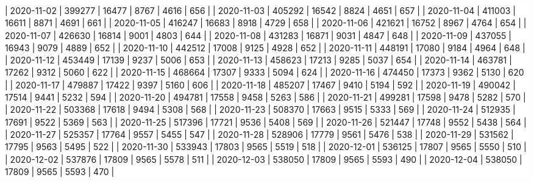 | 2020-11-02 | 399277 | 16477 | 8767 | 4616 | 656 |
| 2020-11-03 | 405292 | 16542 | 8824 | 4651 | 657 |
| 2020-11-04 | 411003 | 16611 | 8871 | 4691 | 661 |
| 2020-11-05 | 416247 | 16683 | 8918 | 4729 | 658 |
| 2020-11-06 | 421621 | 16752 | 8967 | 4764 | 654 |
| 2020-11-07 | 426630 | 16814 | 9001 | 4803 | 644 |
| 2020-11-08 | 431283 | 16871 | 9031 | 4847 | 648 |
| 2020-11-09 | 437055 | 16943 | 9079 | 4889 | 652 |
| 2020-11-10 | 442512 | 17008 | 9125 | 4928 | 652 |
| 2020-11-11 | 448191 | 17080 | 9184 | 4964 | 648 |
| 2020-11-12 | 453449 | 17139 | 9237 | 5006 | 653 |
| 2020-11-13 | 458623 | 17213 | 9285 | 5037 | 654 |
| 2020-11-14 | 463781 | 17262 | 9312 | 5060 | 622 |
| 2020-11-15 | 468664 | 17307 | 9333 | 5094 | 624 |
| 2020-11-16 | 474450 | 17373 | 9362 | 5130 | 620 |
| 2020-11-17 | 479887 | 17422 | 9397 | 5160 | 606 |
| 2020-11-18 | 485207 | 17467 | 9410 | 5194 | 592 |
| 2020-11-19 | 490042 | 17514 | 9441 | 5232 | 594 |
| 2020-11-20 | 494781 | 17558 | 9458 | 5263 | 586 |
| 2020-11-21 | 499281 | 17598 | 9478 | 5282 | 570 |
| 2020-11-22 | 503368 | 17618 | 9494 | 5308 | 568 |
| 2020-11-23 | 508370 | 17663 | 9515 | 5333 | 569 |
| 2020-11-24 | 512935 | 17691 | 9522 | 5369 | 563 |
| 2020-11-25 | 517396 | 17721 | 9536 | 5408 | 569 |
| 2020-11-26 | 521447 | 17748 | 9552 | 5438 | 564 |
| 2020-11-27 | 525357 | 17764 | 9557 | 5455 | 547 |
| 2020-11-28 | 528906 | 17779 | 9561 | 5476 | 538 |
| 2020-11-29 | 531562 | 17795 | 9563 | 5495 | 522 |
| 2020-11-30 | 533943 | 17803 | 9565 | 5519 | 518 |
| 2020-12-01 | 536125 | 17807 | 9565 | 5550 | 510 |
| 2020-12-02 | 537876 | 17809 | 9565 | 5578 | 511 |
| 2020-12-03 | 538050 | 17809 | 9565 | 5593 | 490 |
| 2020-12-04 | 538050 | 17809 | 9565 | 5593 | 470 |
